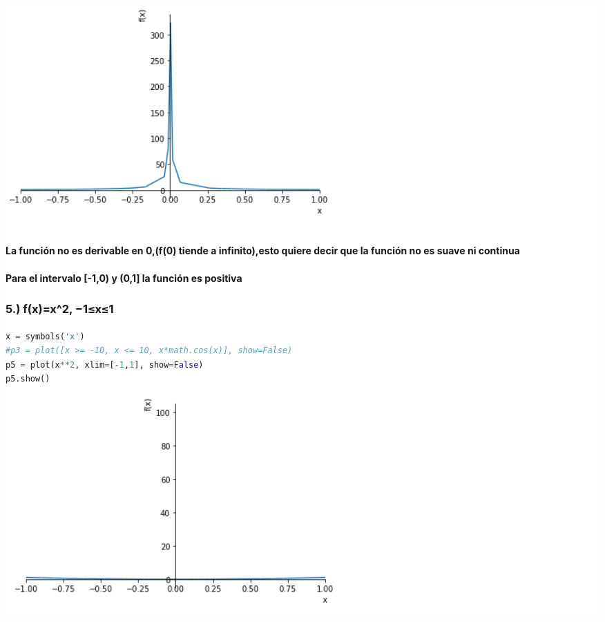 ![](imagenes/Captura6.PNG)

#### La función no es derivable en 0,(f(0) tiende a infinito),esto quiere decir que la función no es suave ni continua 
#### Para el intervalo [-1,0) y (0,1] la función es positiva

### 5.) f(x)=x^2, −1≤x≤1


```python
x = symbols('x')
#p3 = plot([x >= -10, x <= 10, x*math.cos(x)], show=False)
p5 = plot(x**2, xlim=[-1,1], show=False)
p5.show()
```

![](imagenes/Captura7.PNG)

